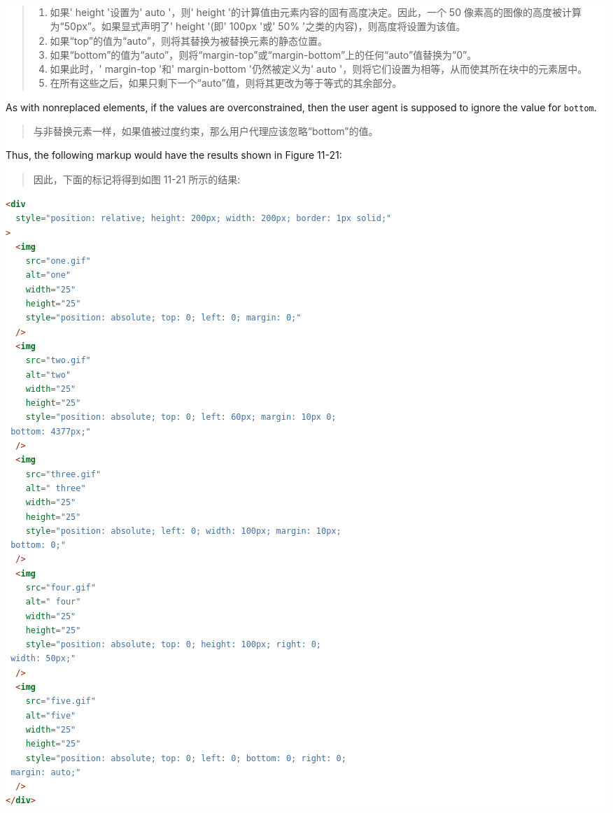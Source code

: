 
> 1. 如果' height '设置为' auto '，则' height '的计算值由元素内容的固有高度决定。因此，一个 50 像素高的图像的高度被计算为“50px”。如果显式声明了' height '(即' 100px '或' 50% '之类的内容)，则高度将设置为该值。
> 2. 如果“top”的值为“auto”，则将其替换为被替换元素的静态位置。
> 3. 如果“bottom”的值为“auto”，则将“margin-top”或“margin-bottom”上的任何“auto”值替换为“0”。
> 4. 如果此时，' margin-top '和' margin-bottom '仍然被定义为' auto '，则将它们设置为相等，从而使其所在块中的元素居中。
> 5. 在所有这些之后，如果只剩下一个“auto”值，则将其更改为等于等式的其余部分。

As with nonreplaced elements, if the values are overconstrained, then the user agent is supposed to ignore the value for `bottom`.

> 与非替换元素一样，如果值被过度约束，那么用户代理应该忽略“bottom”的值。

Thus, the following markup would have the results shown in Figure 11-21:

> 因此，下面的标记将得到如图 11-21 所示的结果:

```html
<div
  style="position: relative; height: 200px; width: 200px; border: 1px solid;"
>
  <img
    src="one.gif"
    alt="one"
    width="25"
    height="25"
    style="position: absolute; top: 0; left: 0; margin: 0;"
  />
  <img
    src="two.gif"
    alt="two"
    width="25"
    height="25"
    style="position: absolute; top: 0; left: 60px; margin: 10px 0;
 bottom: 4377px;"
  />
  <img
    src="three.gif"
    alt=" three"
    width="25"
    height="25"
    style="position: absolute; left: 0; width: 100px; margin: 10px;
 bottom: 0;"
  />
  <img
    src="four.gif"
    alt=" four"
    width="25"
    height="25"
    style="position: absolute; top: 0; height: 100px; right: 0;
 width: 50px;"
  />
  <img
    src="five.gif"
    alt="five"
    width="25"
    height="25"
    style="position: absolute; top: 0; left: 0; bottom: 0; right: 0;
 margin: auto;"
  />
</div>
```
